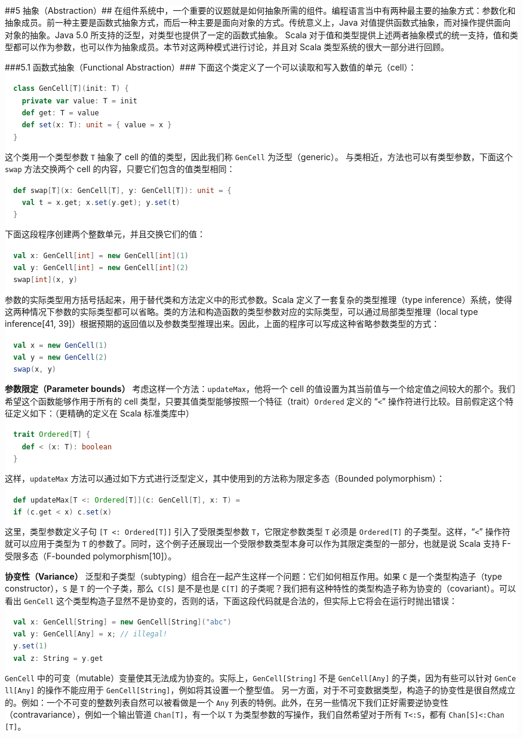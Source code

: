 ##5	抽象（Abstraction）##
在组件系统中，一个重要的议题就是如何抽象所需的组件。编程语言当中有两种最主要的抽象方式：参数化和抽象成员。前一种主要是函数式抽象方式，而后一种主要是面向对象的方式。传统意义上，Java 对值提供函数式抽象，而对操作提供面向对象的抽象。Java 5.0 所支持的泛型，对类型也提供了一定的函数式抽象。
Scala 对于值和类型提供上述两者抽象模式的统一支持，值和类型都可以作为参数，也可以作为抽象成员。本节对这两种模式进行讨论，并且对 Scala 类型系统的很大一部分进行回顾。

###5.1	函数式抽象（Functional Abstraction）###
下面这个类定义了一个可以读取和写入数值的单元（cell）：
```Scala
  class GenCell[T](init: T) {
    private var value: T = init
    def get: T = value
    def set(x: T): unit = { value = x }
  }
```
这个类用一个类型参数 `T` 抽象了 cell 的值的类型，因此我们称 `GenCell` 为泛型（generic）。
与类相近，方法也可以有类型参数，下面这个 `swap` 方法交换两个 cell 的内容，只要它们包含的值类型相同：
```Scala
  def swap[T](x: GenCell[T], y: GenCell[T]): unit = {
    val t = x.get; x.set(y.get); y.set(t)
  }
```
下面这段程序创建两个整数单元，并且交换它们的值：
```Scala
  val x: GenCell[int] = new GenCell[int](1)
  val y: GenCell[int] = new GenCell[int](2)
  swap[int](x, y)
```
参数的实际类型用方括号括起来，用于替代类和方法定义中的形式参数。Scala 定义了一套复杂的类型推理（type inference）系统，使得这两种情况下参数的实际类型都可以省略。类的方法和构造函数的类型参数对应的实际类型，可以通过局部类型推理（local type inference[41, 39]）根据预期的返回值以及参数类型推理出来。因此，上面的程序可以写成这种省略参数类型的方式：
```Scala
  val x = new GenCell(1)
  val y = new GenCell(2)
  swap(x, y)
```
**参数限定（Parameter bounds）** 考虑这样一个方法：`updateMax`，他将一个 cell 的值设置为其当前值与一个给定值之间较大的那个。我们希望这个函数能够作用于所有的 cell 类型，只要其值类型能够按照一个特征（trait）`Ordered` 定义的 “`<`” 操作符进行比较。目前假定这个特征定义如下：（更精确的定义在 Scala 标准类库中）
```Scala
  trait Ordered[T] {
    def < (x: T): boolean
  }
```
这样，`updateMax` 方法可以通过如下方式进行泛型定义，其中使用到的方法称为限定多态（Bounded polymorphism）：
```Scala
  def updateMax[T <: Ordered[T]](c: GenCell[T], x: T) =
  if (c.get < x) c.set(x)
```
这里，类型参数定义子句 `[T <: Ordered[T]]` 引入了受限类型参数 `T`，它限定参数类型 `T` 必须是 `Ordered[T]` 的子类型。这样，“`<`” 操作符就可以应用于类型为 `T` 的参数了。同时，这个例子还展现出一个受限参数类型本身可以作为其限定类型的一部分，也就是说 Scala 支持 F-受限多态（F-bounded polymorphism[10]）。

**协变性（Variance）** 泛型和子类型（subtyping）组合在一起产生这样一个问题：它们如何相互作用。如果 `C` 是一个类型构造子（type constructor），`S` 是 `T` 的一个子类，那么` C[S]` 是不是也是 `C[T]` 的子类呢？我们把有这种特性的类型构造子称为协变的（covariant）。可以看出 `GenCell` 这个类型构造子显然不是协变的，否则的话，下面这段代码就是合法的，但实际上它将会在运行时抛出错误：
```Scala
  val x: GenCell[String] = new GenCell[String]("abc")
  val y: GenCell[Any] = x; // illegal!
  y.set(1)
  val z: String = y.get
```
`GenCell` 中的可变（mutable）变量使其无法成为协变的。实际上，`GenCell[String]` 不是 `GenCell[Any]` 的子类，因为有些可以针对 `GenCell[Any]` 的操作不能应用于 `GenCell[String]`，例如将其设置一个整型值。
另一方面，对于不可变数据类型，构造子的协变性是很自然成立的。例如：一个不可变的整数列表自然可以被看做是一个 `Any` 列表的特例。此外，在另一些情况下我们正好需要逆协变性（contravariance），例如一个输出管道 `Chan[T]`，有一个以 `T` 为类型参数的写操作，我们自然希望对于所有 `T<:S`，都有 `Chan[S]<:Chan[T]`。
